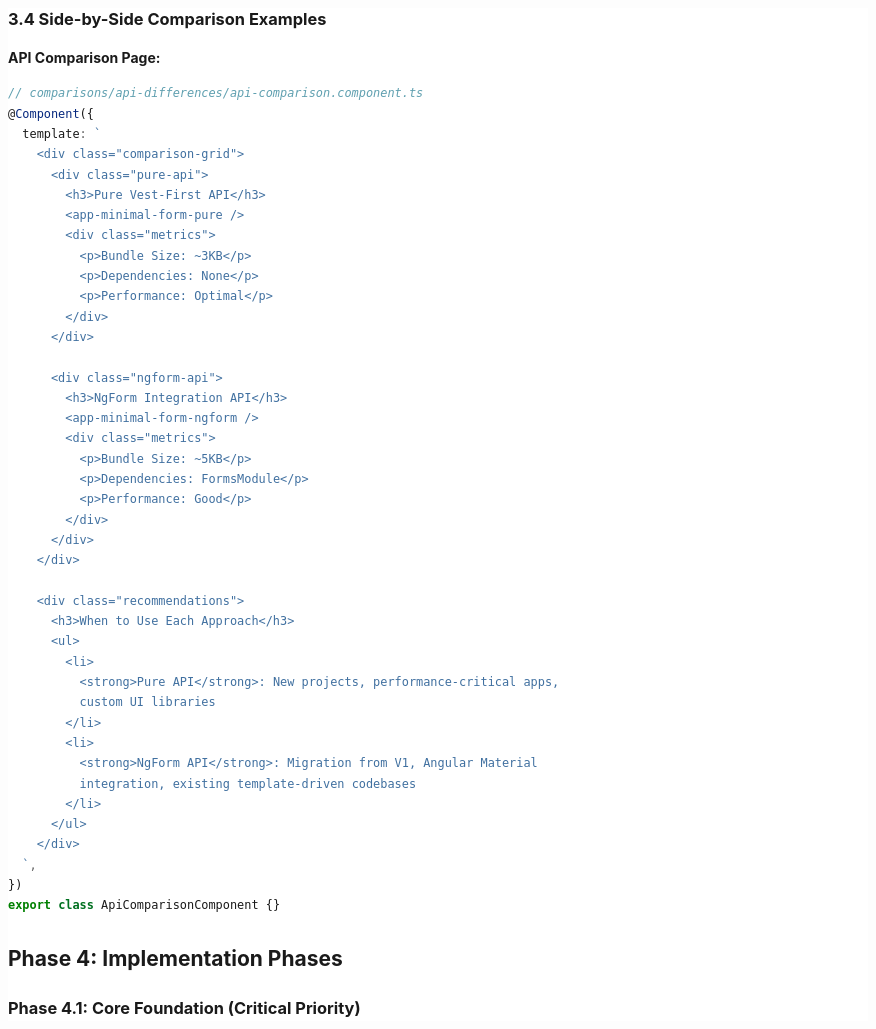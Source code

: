 ### 3.4 Side-by-Side Comparison Examples

**API Comparison Page:**

```typescript
// comparisons/api-differences/api-comparison.component.ts
@Component({
  template: `
    <div class="comparison-grid">
      <div class="pure-api">
        <h3>Pure Vest-First API</h3>
        <app-minimal-form-pure />
        <div class="metrics">
          <p>Bundle Size: ~3KB</p>
          <p>Dependencies: None</p>
          <p>Performance: Optimal</p>
        </div>
      </div>

      <div class="ngform-api">
        <h3>NgForm Integration API</h3>
        <app-minimal-form-ngform />
        <div class="metrics">
          <p>Bundle Size: ~5KB</p>
          <p>Dependencies: FormsModule</p>
          <p>Performance: Good</p>
        </div>
      </div>
    </div>

    <div class="recommendations">
      <h3>When to Use Each Approach</h3>
      <ul>
        <li>
          <strong>Pure API</strong>: New projects, performance-critical apps,
          custom UI libraries
        </li>
        <li>
          <strong>NgForm API</strong>: Migration from V1, Angular Material
          integration, existing template-driven codebases
        </li>
      </ul>
    </div>
  `,
})
export class ApiComparisonComponent {}
```

## Phase 4: Implementation Phases

### Phase 4.1: Core Foundation (Critical Priority)
